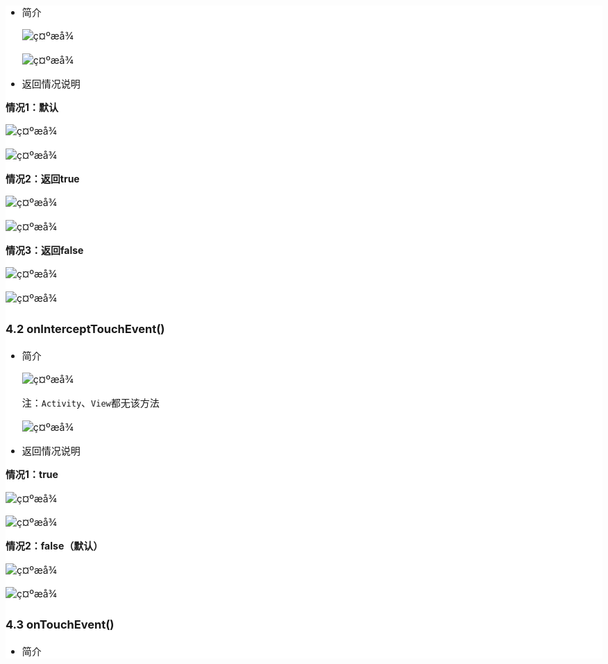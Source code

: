 - 简介

  ![ç¤ºæå¾](http://upload-images.jianshu.io/upload_images/944365-4fbf11afa24b033b.png?imageMogr2/auto-orient/strip%7CimageView2/2/w/1240)

  ![ç¤ºæå¾](http://upload-images.jianshu.io/upload_images/944365-f8888a622c255648.png?imageMogr2/auto-orient/strip%7CimageView2/2/w/1240)

- 返回情况说明

**情况1：默认** 

![ç¤ºæå¾](http://upload-images.jianshu.io/upload_images/944365-a4582905b3972904.png?imageMogr2/auto-orient/strip%7CimageView2/2/w/1240)

![ç¤ºæå¾](http://upload-images.jianshu.io/upload_images/944365-fee3555bdc6f9524.png?imageMogr2/auto-orient/strip%7CimageView2/2/w/1240)

**情况2：返回true** 

![ç¤ºæå¾](http://upload-images.jianshu.io/upload_images/944365-b00acc9f529f5393.png?imageMogr2/auto-orient/strip%7CimageView2/2/w/1240)

![ç¤ºæå¾](http://upload-images.jianshu.io/upload_images/944365-6822b1af27852dbd.png?imageMogr2/auto-orient/strip%7CimageView2/2/w/1240)

**情况3：返回false** 

![ç¤ºæå¾](http://upload-images.jianshu.io/upload_images/944365-962fc440d2fffe0b.png?imageMogr2/auto-orient/strip%7CimageView2/2/w/1240)

![ç¤ºæå¾](http://upload-images.jianshu.io/upload_images/944365-0a9ae1bc05f432b9.png?imageMogr2/auto-orient/strip%7CimageView2/2/w/1240)

### 4.2 onInterceptTouchEvent()

- 简介

  ![ç¤ºæå¾](http://upload-images.jianshu.io/upload_images/944365-f4116863606e494e.png?imageMogr2/auto-orient/strip%7CimageView2/2/w/1240)

  注：`Activity`、`View`都无该方法

  ![ç¤ºæå¾](http://upload-images.jianshu.io/upload_images/944365-28d0f5e7a1665148.png?imageMogr2/auto-orient/strip%7CimageView2/2/w/1240)

- 返回情况说明

**情况1：true**

![ç¤ºæå¾](http://upload-images.jianshu.io/upload_images/944365-9a83aed00a8c0a54.png?imageMogr2/auto-orient/strip%7CimageView2/2/w/1240)

![ç¤ºæå¾](http://upload-images.jianshu.io/upload_images/944365-6889eda6ebda8c40.png?imageMogr2/auto-orient/strip%7CimageView2/2/w/1240)

**情况2：false（默认）**

![ç¤ºæå¾](http://upload-images.jianshu.io/upload_images/944365-ea06029e3176635f.png?imageMogr2/auto-orient/strip%7CimageView2/2/w/1240)

![ç¤ºæå¾](http://upload-images.jianshu.io/upload_images/944365-299cfcbe3a9c9fd5.png?imageMogr2/auto-orient/strip%7CimageView2/2/w/1240)

### 4.3 onTouchEvent()

- 简介
